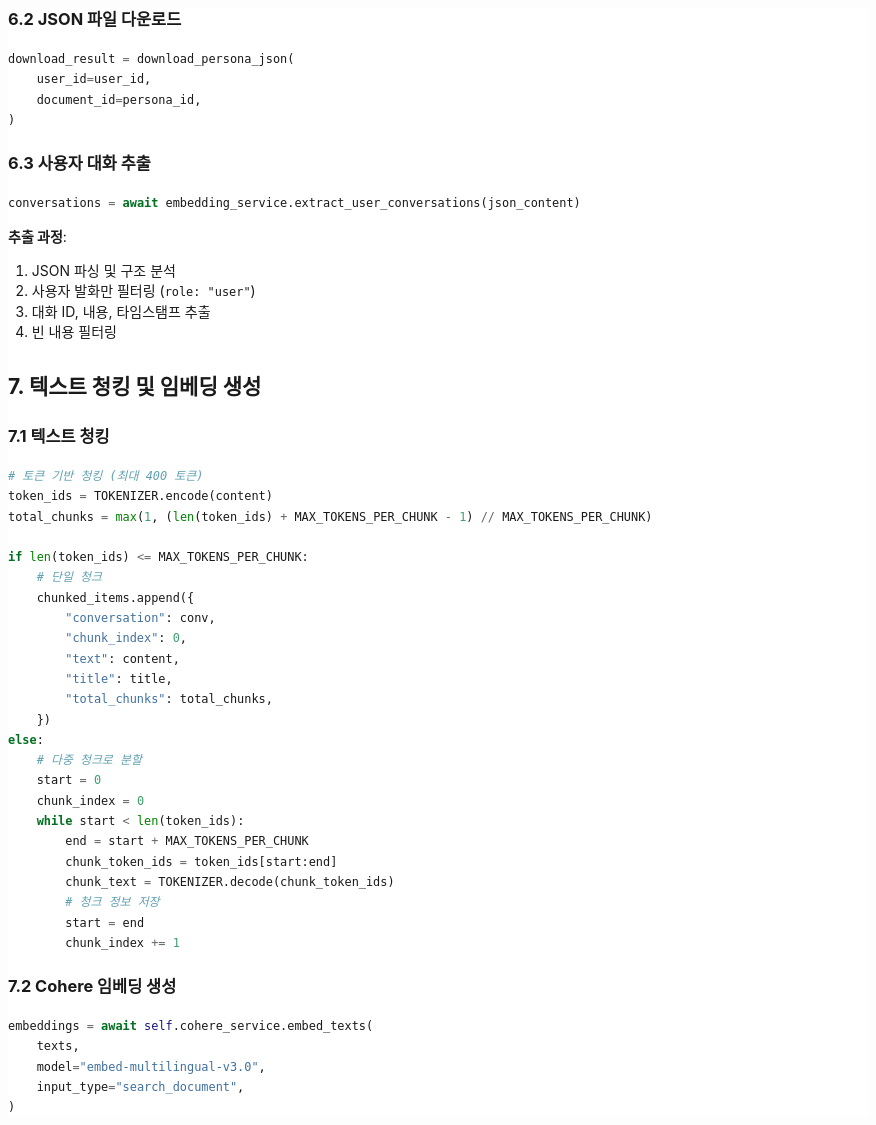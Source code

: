 ### 6.2 JSON 파일 다운로드
```python
download_result = download_persona_json(
    user_id=user_id,
    document_id=persona_id,
)
```

### 6.3 사용자 대화 추출
```python
conversations = await embedding_service.extract_user_conversations(json_content)
```

**추출 과정**:
1. JSON 파싱 및 구조 분석
2. 사용자 발화만 필터링 (`role: "user"`)
3. 대화 ID, 내용, 타임스탬프 추출
4. 빈 내용 필터링

## 7. 텍스트 청킹 및 임베딩 생성

### 7.1 텍스트 청킹
```python
# 토큰 기반 청킹 (최대 400 토큰)
token_ids = TOKENIZER.encode(content)
total_chunks = max(1, (len(token_ids) + MAX_TOKENS_PER_CHUNK - 1) // MAX_TOKENS_PER_CHUNK)

if len(token_ids) <= MAX_TOKENS_PER_CHUNK:
    # 단일 청크
    chunked_items.append({
        "conversation": conv,
        "chunk_index": 0,
        "text": content,
        "title": title,
        "total_chunks": total_chunks,
    })
else:
    # 다중 청크로 분할
    start = 0
    chunk_index = 0
    while start < len(token_ids):
        end = start + MAX_TOKENS_PER_CHUNK
        chunk_token_ids = token_ids[start:end]
        chunk_text = TOKENIZER.decode(chunk_token_ids)
        # 청크 정보 저장
        start = end
        chunk_index += 1
```

### 7.2 Cohere 임베딩 생성
```python
embeddings = await self.cohere_service.embed_texts(
    texts,
    model="embed-multilingual-v3.0",
    input_type="search_document",
)
```
